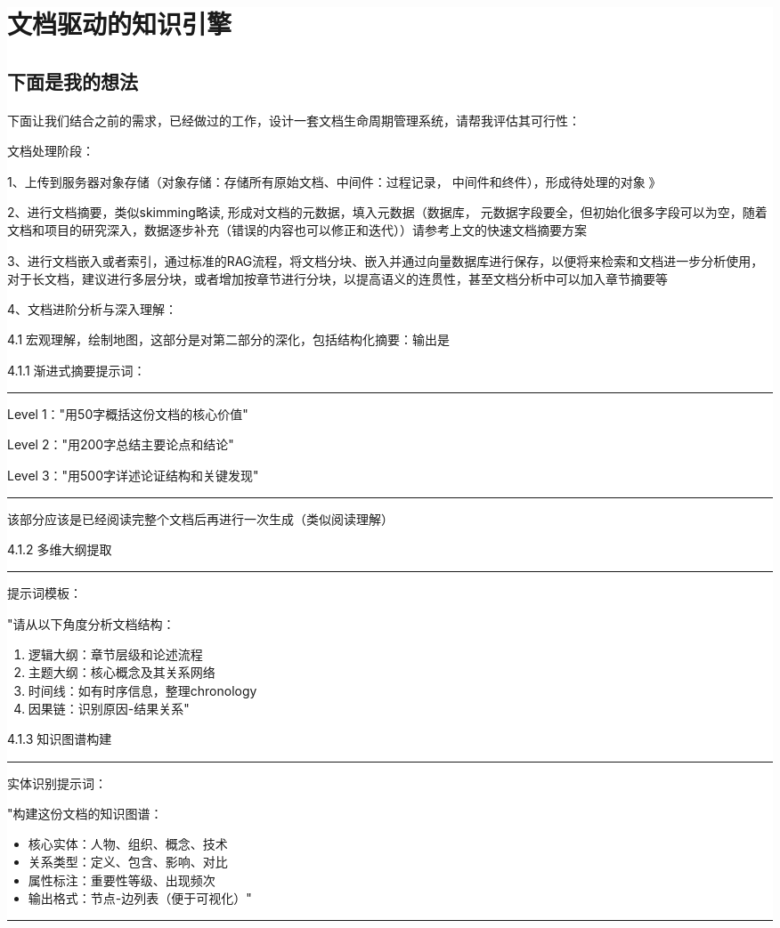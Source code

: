 # 文档驱动的知识引擎

## 下面是我的想法

下面让我们结合之前的需求，已经做过的工作，设计一套文档生命周期管理系统，请帮我评估其可行性：

文档处理阶段：

1、上传到服务器对象存储（对象存储：存储所有原始文档、中间件：过程记录， 中间件和终件），形成待处理的对象 》

2、进行文档摘要，类似skimming略读, 形成对文档的元数据，填入元数据（数据库， 元数据字段要全，但初始化很多字段可以为空，随着文档和项目的研究深入，数据逐步补充（错误的内容也可以修正和迭代））请参考上文的快速文档摘要方案

3、进行文档嵌入或者索引，通过标准的RAG流程，将文档分块、嵌入并通过向量数据库进行保存，以便将来检索和文档进一步分析使用，对于长文档，建议进行多层分块，或者增加按章节进行分块，以提高语义的连贯性，甚至文档分析中可以加入章节摘要等

4、文档进阶分析与深入理解：

4.1 宏观理解，绘制地图，这部分是对第二部分的深化，包括结构化摘要：输出是

4.1.1 渐进式摘要提示词：

---

Level 1："用50字概括这份文档的核心价值"

Level 2："用200字总结主要论点和结论"

Level 3："用500字详述论证结构和关键发现"

---

该部分应该是已经阅读完整个文档后再进行一次生成（类似阅读理解）

4.1.2 多维大纲提取

---

提示词模板：

"请从以下角度分析文档结构：

1. 逻辑大纲：章节层级和论述流程
2. 主题大纲：核心概念及其关系网络
3. 时间线：如有时序信息，整理chronology
4. 因果链：识别原因-结果关系"

4.1.3 知识图谱构建

---

实体识别提示词：

"构建这份文档的知识图谱：

- 核心实体：人物、组织、概念、技术
- 关系类型：定义、包含、影响、对比
- 属性标注：重要性等级、出现频次
- 输出格式：节点-边列表（便于可视化）"

---